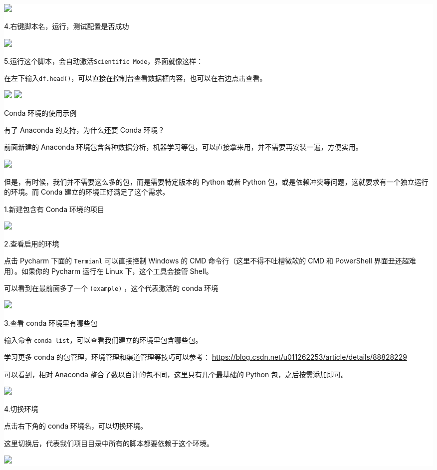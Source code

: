 <img src="https://img-blog.csdnimg.cn/img_convert/3b2fbff54ce0bcb54515e41b05ec20ab.png">

4.右键脚本名，运行，测试配置是否成功

<img src="https://img-blog.csdnimg.cn/img_convert/df08427963919d5382b09246b9667748.png">

5.运行这个脚本，会自动激活`Scientific Mode`，界面就像这样：

在左下输入`df.head()`，可以直接在控制台查看数据框内容，也可以在右边点击查看。

<img src="https://img-blog.csdnimg.cn/img_convert/413584fc459cb78b523e97921fcae213.png">

<img src="https://img-blog.csdnimg.cn/img_convert/85ec485893cc210874f736f33dea053d.gif">

Conda 环境的使用示例

有了 Anaconda 的支持，为什么还要 Conda 环境？

前面新建的 Anaconda 环境包含各种数据分析，机器学习等包，可以直接拿来用，并不需要再安装一遍，方便实用。

<img src="https://img-blog.csdnimg.cn/img_convert/5dd4f2ce893c87b6c034f913a20d2696.png">

但是，有时候，我们并不需要这么多的包，而是需要特定版本的 Python 或者 Python 包，或是依赖冲突等问题，这就要求有一个独立运行的环境。而 Conda 建立的环境正好满足了这个需求。

1.新建包含有 Conda 环境的项目

<img src="https://img-blog.csdnimg.cn/img_convert/f3e9e98dcb2b080e2639b3cae9256ac6.png">

2.查看启用的环境

点击 Pycharm 下面的 `Termianl` 可以直接控制 Windows 的 CMD 命令行（这里不得不吐槽微软的 CMD 和 PowerShell 界面丑还超难用）。如果你的 Pycharm 运行在 Linux 下，这个工具会接管 Shell。

可以看到在最前面多了一个 `(example)` ，这个代表激活的 conda 环境

<img src="https://img-blog.csdnimg.cn/img_convert/c3f7dcb4af858dfcb0642aa3861c7d20.png">

3.查看 conda 环境里有哪些包

输入命令 `conda list`，可以查看我们建立的环境里包含哪些包。

>  
  学习更多 conda 的包管理，环境管理和渠道管理等技巧可以参考： 
  https://blog.csdn.net/u011262253/article/details/88828229 
 

可以看到，相对 Anaconda 整合了数以百计的包不同，这里只有几个最基础的 Python 包，之后按需添加即可。

<img src="https://img-blog.csdnimg.cn/img_convert/c86a2c809c16630f13f1f8e7107aa3dd.png">

4.切换环境

点击右下角的 conda 环境名，可以切换环境。

这里切换后，代表我们项目目录中所有的脚本都要依赖于这个环境。

<img src="https://img-blog.csdnimg.cn/img_convert/ad73a37f77c2e38588a970fe3cbfce54.png">
